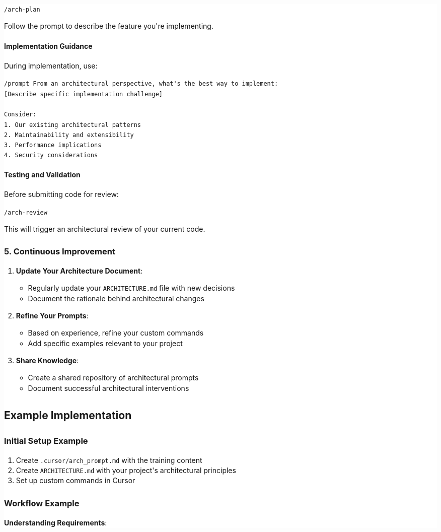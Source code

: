 ```
/arch-plan
```

Follow the prompt to describe the feature you're implementing.

#### Implementation Guidance

During implementation, use:

```
/prompt From an architectural perspective, what's the best way to implement:
[Describe specific implementation challenge]

Consider:
1. Our existing architectural patterns
2. Maintainability and extensibility
3. Performance implications
4. Security considerations
```

#### Testing and Validation

Before submitting code for review:

```
/arch-review
```

This will trigger an architectural review of your current code.

### 5. Continuous Improvement

1. **Update Your Architecture Document**:
   - Regularly update your `ARCHITECTURE.md` file with new decisions
   - Document the rationale behind architectural changes

2. **Refine Your Prompts**:
   - Based on experience, refine your custom commands
   - Add specific examples relevant to your project

3. **Share Knowledge**:
   - Create a shared repository of architectural prompts
   - Document successful architectural interventions

## Example Implementation

### Initial Setup Example

1. Create `.cursor/arch_prompt.md` with the training content
2. Create `ARCHITECTURE.md` with your project's architectural principles
3. Set up custom commands in Cursor

### Workflow Example

**Understanding Requirements**:
